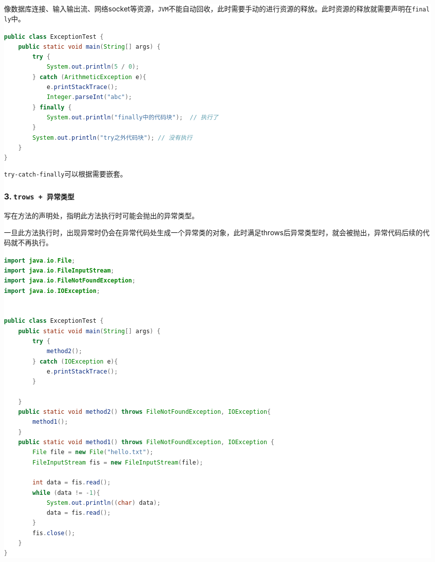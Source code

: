 像数据库连接、输入输出流、网络socket等资源，`JVM`不能自动回收，此时需要手动的进行资源的释放。此时资源的释放就需要声明在`finally`中。

```java
public class ExceptionTest {
    public static void main(String[] args) {
        try {
            System.out.println(5 / 0);
        } catch (ArithmeticException e){
            e.printStackTrace();
            Integer.parseInt("abc");
        } finally {
            System.out.println("finally中的代码块");  // 执行了
        }
        System.out.println("try之外代码块"); // 没有执行
    }
}
```

`try-catch-finally`可以根据需要嵌套。

### 3. `trows + 异常类型`

写在方法的声明处，指明此方法执行时可能会抛出的异常类型。

一旦此方法执行时，出现异常时仍会在异常代码处生成一个异常类的对象，此时满足throws后异常类型时，就会被抛出，异常代码后续的代码就不再执行。

```java
import java.io.File;
import java.io.FileInputStream;
import java.io.FileNotFoundException;
import java.io.IOException;


public class ExceptionTest {
    public static void main(String[] args) {
        try {
            method2();
        } catch (IOException e){
            e.printStackTrace();
        }

    }
    public static void method2() throws FileNotFoundException, IOException{
        method1();
    }
    public static void method1() throws FileNotFoundException, IOException {
        File file = new File("hello.txt");
        FileInputStream fis = new FileInputStream(file);

        int data = fis.read();
        while (data != -1){
            System.out.println((char) data);
            data = fis.read();
        }
        fis.close();
    }
}
```
